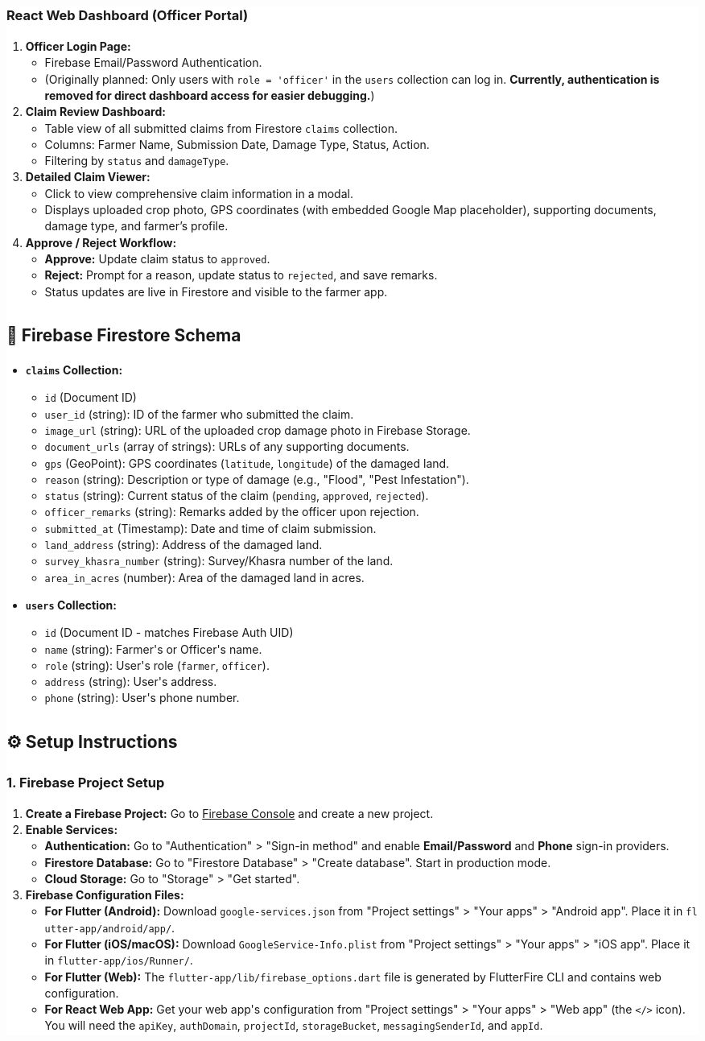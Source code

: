### React Web Dashboard (Officer Portal)
1.  **Officer Login Page:**
    *   Firebase Email/Password Authentication.
    *   (Originally planned: Only users with `role = 'officer'` in the `users` collection can log in. **Currently, authentication is removed for direct dashboard access for easier debugging.**)
2.  **Claim Review Dashboard:**
    *   Table view of all submitted claims from Firestore `claims` collection.
    *   Columns: Farmer Name, Submission Date, Damage Type, Status, Action.
    *   Filtering by `status` and `damageType`.
3.  **Detailed Claim Viewer:**
    *   Click to view comprehensive claim information in a modal.
    *   Displays uploaded crop photo, GPS coordinates (with embedded Google Map placeholder), supporting documents, damage type, and farmer’s profile.
4.  **Approve / Reject Workflow:**
    *   **Approve:** Update claim status to `approved`.
    *   **Reject:** Prompt for a reason, update status to `rejected`, and save remarks.
    *   Status updates are live in Firestore and visible to the farmer app.

## 📁 Firebase Firestore Schema

*   **`claims` Collection:**
    *   `id` (Document ID)
    *   `user_id` (string): ID of the farmer who submitted the claim.
    *   `image_url` (string): URL of the uploaded crop damage photo in Firebase Storage.
    *   `document_urls` (array of strings): URLs of any supporting documents.
    *   `gps` (GeoPoint): GPS coordinates (`latitude`, `longitude`) of the damaged land.
    *   `reason` (string): Description or type of damage (e.g., "Flood", "Pest Infestation").
    *   `status` (string): Current status of the claim (`pending`, `approved`, `rejected`).
    *   `officer_remarks` (string): Remarks added by the officer upon rejection.
    *   `submitted_at` (Timestamp): Date and time of claim submission.
    *   `land_address` (string): Address of the damaged land.
    *   `survey_khasra_number` (string): Survey/Khasra number of the land.
    *   `area_in_acres` (number): Area of the damaged land in acres.

*   **`users` Collection:**
    *   `id` (Document ID - matches Firebase Auth UID)
    *   `name` (string): Farmer's or Officer's name.
    *   `role` (string): User's role (`farmer`, `officer`).
    *   `address` (string): User's address.
    *   `phone` (string): User's phone number.

## ⚙️ Setup Instructions

### 1. Firebase Project Setup

1.  **Create a Firebase Project:** Go to [Firebase Console](https://console.firebase.google.com/) and create a new project.
2.  **Enable Services:**
    *   **Authentication:** Go to "Authentication" > "Sign-in method" and enable **Email/Password** and **Phone** sign-in providers.
    *   **Firestore Database:** Go to "Firestore Database" > "Create database". Start in production mode.
    *   **Cloud Storage:** Go to "Storage" > "Get started".
3.  **Firebase Configuration Files:**
    *   **For Flutter (Android):** Download `google-services.json` from "Project settings" > "Your apps" > "Android app". Place it in `flutter-app/android/app/`.
    *   **For Flutter (iOS/macOS):** Download `GoogleService-Info.plist` from "Project settings" > "Your apps" > "iOS app". Place it in `flutter-app/ios/Runner/`.
    *   **For Flutter (Web):** The `flutter-app/lib/firebase_options.dart` file is generated by FlutterFire CLI and contains web configuration.
    *   **For React Web App:** Get your web app's configuration from "Project settings" > "Your apps" > "Web app" (the `</>` icon). You will need the `apiKey`, `authDomain`, `projectId`, `storageBucket`, `messagingSenderId`, and `appId`.